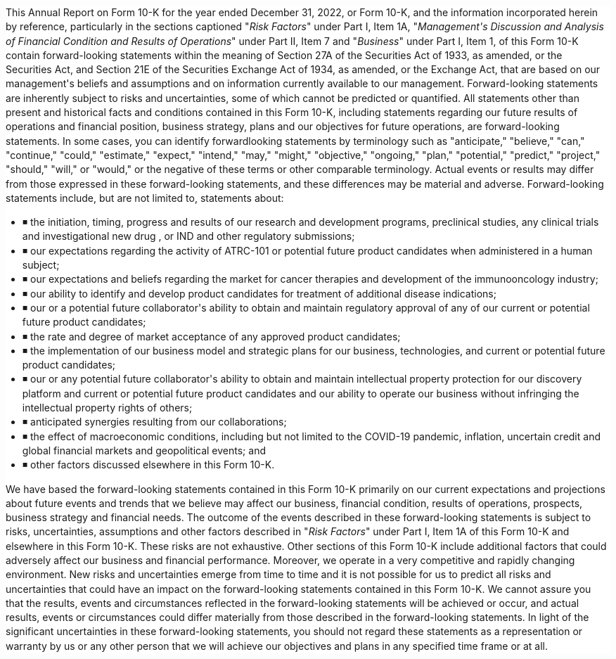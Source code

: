 This Annual Report on Form 10-K for the year ended December 31, 2022, or Form 10-K, and the information incorporated herein by reference, particularly in the sections captioned "*Risk Factors*" under Part I, Item 1A, "*Management's Discussion and Analysis of Financial Condition and Results of Operations*" under Part II, Item 7 and "*Business*" under Part I, Item 1, of this Form 10-K contain forward-looking statements within the meaning of Section 27A of the Securities Act of 1933, as amended, or the Securities Act, and Section 21E of the Securities Exchange Act of 1934, as amended, or the Exchange Act, that are based on our management's beliefs and assumptions and on information currently available to our management. Forward-looking statements are inherently subject to risks and uncertainties, some of which cannot be predicted or quantified. All statements other than present and historical facts and conditions contained in this Form 10-K, including statements regarding our future results of operations and financial position, business strategy, plans and our objectives for future operations, are forward-looking statements. In some cases, you can identify forwardlooking statements by terminology such as "anticipate," "believe," "can," "continue," "could," "estimate," "expect," "intend," "may," "might," "objective," "ongoing," "plan," "potential," "predict," "project," "should," "will," or "would," or the negative of these terms or other comparable terminology. Actual events or results may differ from those expressed in these forward-looking statements, and these differences may be material and adverse. Forward-looking statements include, but are not limited to, statements about:

- ◾ the initiation, timing, progress and results of our research and development programs, preclinical studies, any clinical trials and investigational new drug , or IND and other regulatory submissions;
- ◾ our expectations regarding the activity of ATRC-101 or potential future product candidates when administered in a human subject;
- ◾ our expectations and beliefs regarding the market for cancer therapies and development of the immunooncology industry;
- ◾ our ability to identify and develop product candidates for treatment of additional disease indications;
- ◾ our or a potential future collaborator's ability to obtain and maintain regulatory approval of any of our current or potential future product candidates;
- ◾ the rate and degree of market acceptance of any approved product candidates;
- ◾ the implementation of our business model and strategic plans for our business, technologies, and current or potential future product candidates;
- ◾ our or any potential future collaborator's ability to obtain and maintain intellectual property protection for our discovery platform and current or potential future product candidates and our ability to operate our business without infringing the intellectual property rights of others;
- ◾ anticipated synergies resulting from our collaborations;
- ◾ the effect of macroeconomic conditions, including but not limited to the COVID-19 pandemic, inflation, uncertain credit and global financial markets and geopolitical events; and
- ◾ other factors discussed elsewhere in this Form 10-K.

We have based the forward-looking statements contained in this Form 10-K primarily on our current expectations and projections about future events and trends that we believe may affect our business, financial condition, results of operations, prospects, business strategy and financial needs. The outcome of the events described in these forward-looking statements is subject to risks, uncertainties, assumptions and other factors described in "*Risk Factors*" under Part I, Item 1A of this Form 10-K and elsewhere in this Form 10-K. These risks are not exhaustive. Other sections of this Form 10-K include additional factors that could adversely affect our business and financial performance. Moreover, we operate in a very competitive and rapidly changing environment. New risks and uncertainties emerge from time to time and it is not possible for us to predict all risks and uncertainties that could have an impact on the forward-looking statements contained in this Form 10-K. We cannot assure you that the results, events and circumstances reflected in the forward-looking statements will be achieved or occur, and actual results, events or circumstances could differ materially from those described in the forward-looking statements. In light of the significant uncertainties in these forward-looking statements, you should not regard these statements as a representation or warranty by us or any other person that we will achieve our objectives and plans in any specified time frame or at all.
